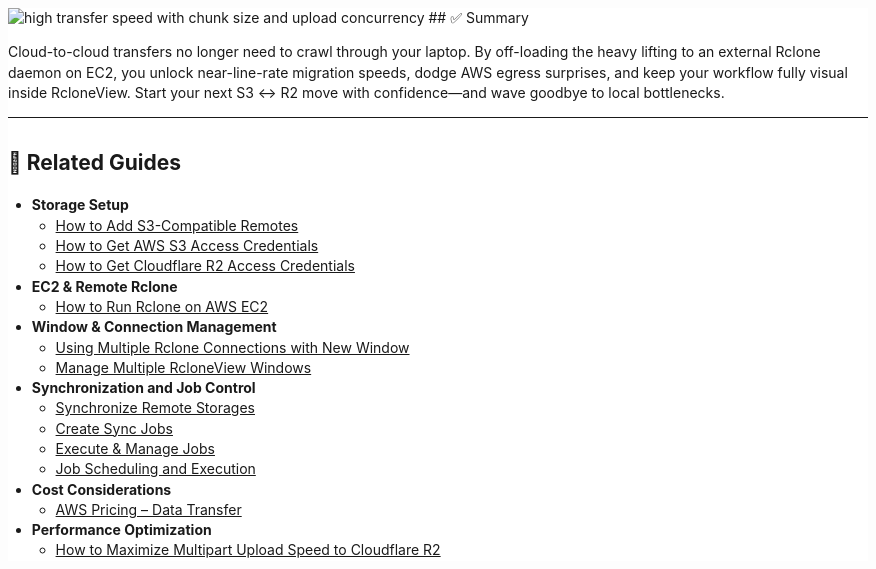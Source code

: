 <img src="/support/images/en/tutorials/high-transfer-speed-with-chunk-size-and-upload-concurrency.png" alt="high transfer speed with chunk size and upload concurrency" class="img-medium img-center" />
## ✅ Summary

Cloud-to-cloud transfers no longer need to crawl through your laptop. By off-loading the heavy lifting to an external Rclone daemon on EC2, you unlock near-line-rate migration speeds, dodge AWS egress surprises, and keep your workflow fully visual inside RcloneView. Start your next S3 ↔ R2 move with confidence—and wave goodbye to local bottlenecks.

---

## 🔗 Related Guides

- **Storage Setup**
	- [How to Add S3-Compatible Remotes](/support/howto/remote-storage-connection-settings/s3)
	- [How to Get AWS S3 Access Credentials](/support/howto/cloud-storage-setting/aws-account-info)
	- [How to Get Cloudflare R2 Access Credentials](/support/howto/cloud-storage-setting/cloudflare-r2-credential)
- **EC2 & Remote Rclone**
	- [How to Run Rclone on AWS EC2](/support/howto/cloud-storage-setting/run-rclone-on-aws-ec2)
- **Window & Connection Management**
	- [Using Multiple Rclone Connections with New Window](/support/howto/rcloneview-advanced/multi-window)
	- [Manage Multiple RcloneView Windows](https://www.perplexity.ai/support/howto/rcloneview-advanced/multi-window) <!-- external duplicate, optional to keep -->
- **Synchronization and Job Control**
	- [Synchronize Remote Storages](/support/howto/rcloneview-basic/synchronize-remote-storages)
	- [Create Sync Jobs](/support/howto/rcloneview-basic/create-sync-jobs)
	- [Execute & Manage Jobs](/support/howto/rcloneview-basic/execute-manage-job)
	- [Job Scheduling and Execution](/support/howto/rcloneview-advanced/job-scheduling-and-execution)
- **Cost Considerations**
	- [AWS Pricing – Data Transfer](https://aws.amazon.com/ec2/pricing/on-demand/#Data_Transfer)
- **Performance Optimization**
	- [How to Maximize Multipart Upload Speed to Cloudflare R2](https://forum.rclone.org/t/how-to-maximize-single-file-multipart-upload-speed-to-cloudflare-r2-s3-compatible/34311)

<CloudSupportGrid />